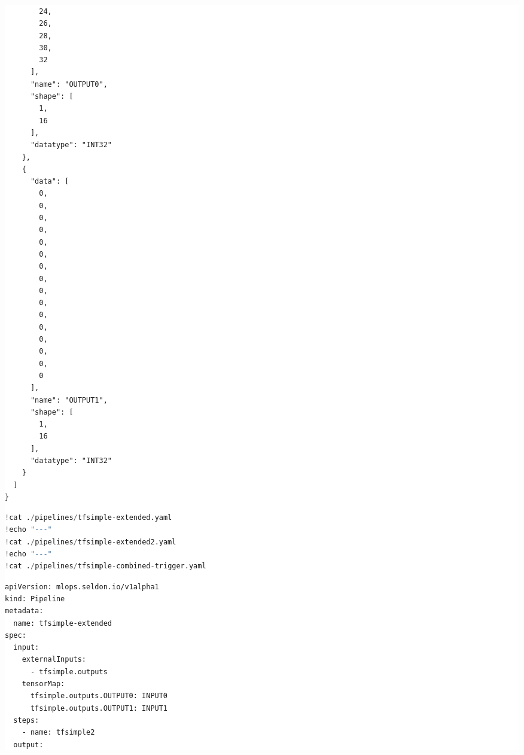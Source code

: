             24,
            26,
            28,
            30,
            32
          ],
          "name": "OUTPUT0",
          "shape": [
            1,
            16
          ],
          "datatype": "INT32"
        },
        {
          "data": [
            0,
            0,
            0,
            0,
            0,
            0,
            0,
            0,
            0,
            0,
            0,
            0,
            0,
            0,
            0,
            0
          ],
          "name": "OUTPUT1",
          "shape": [
            1,
            16
          ],
          "datatype": "INT32"
        }
      ]
    }



```python
!cat ./pipelines/tfsimple-extended.yaml
!echo "---"
!cat ./pipelines/tfsimple-extended2.yaml
!echo "---"
!cat ./pipelines/tfsimple-combined-trigger.yaml
```

    apiVersion: mlops.seldon.io/v1alpha1
    kind: Pipeline
    metadata:
      name: tfsimple-extended
    spec:
      input:
        externalInputs:
          - tfsimple.outputs
        tensorMap:
          tfsimple.outputs.OUTPUT0: INPUT0
          tfsimple.outputs.OUTPUT1: INPUT1
      steps:
        - name: tfsimple2
      output: